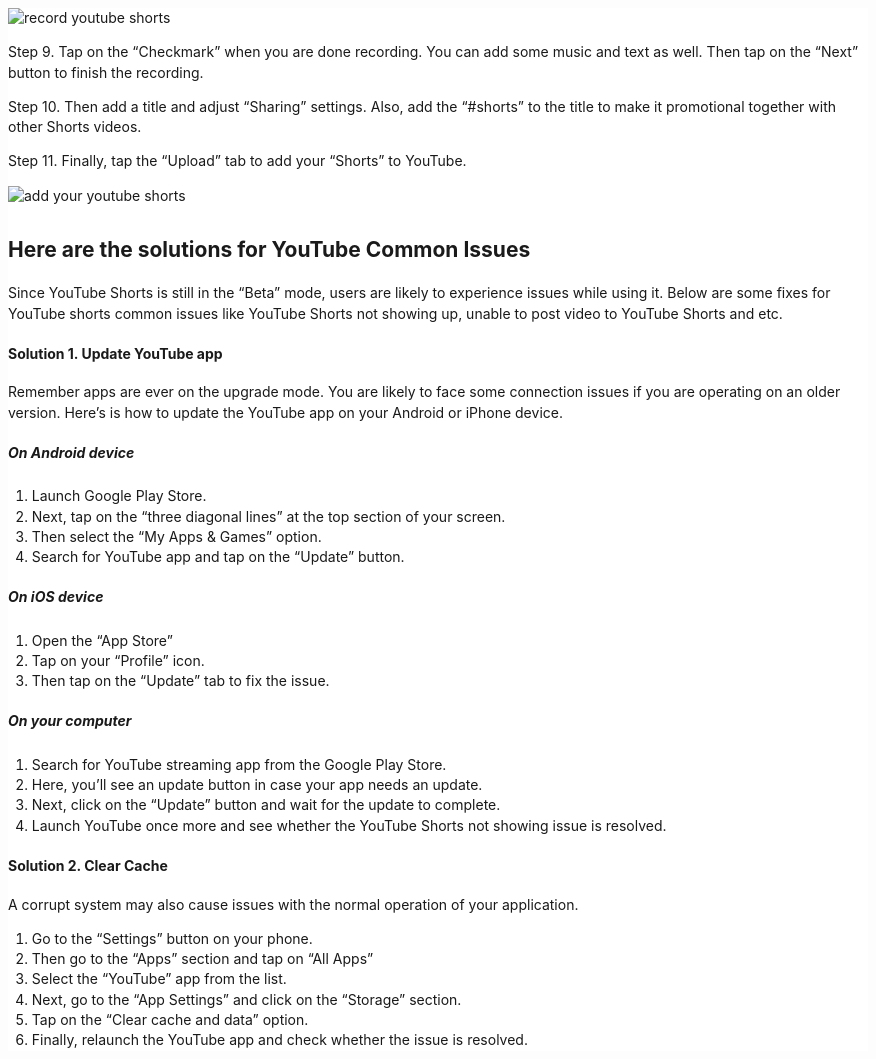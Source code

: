 ![ record youtube shorts](https://images.wondershare.com/filmora/article-images/2021/record.png)

Step 9\. Tap on the “Checkmark” when you are done recording. You can add some music and text as well. Then tap on the “Next” button to finish the recording.

Step 10\. Then add a title and adjust “Sharing” settings. Also, add the “#shorts” to the title to make it promotional together with other Shorts videos.

Step 11\. Finally, tap the “Upload” tab to add your “Shorts” to YouTube.

![ add your youtube shorts](https://images.wondershare.com/filmora/article-images/2021/upload-shorts.png)

## Here are the solutions for YouTube Common Issues

Since YouTube Shorts is still in the “Beta” mode, users are likely to experience issues while using it. Below are some fixes for YouTube shorts common issues like YouTube Shorts not showing up, unable to post video to YouTube Shorts and etc.

#### Solution 1\. Update YouTube app

Remember apps are ever on the upgrade mode. You are likely to face some connection issues if you are operating on an older version. Here’s is how to update the YouTube app on your Android or iPhone device.

##### On Android device

1. Launch Google Play Store.
2. Next, tap on the “three diagonal lines” at the top section of your screen.
3. Then select the “My Apps & Games” option.
4. Search for YouTube app and tap on the “Update” button.

##### On iOS device

1. Open the “App Store”
2. Tap on your “Profile” icon.
3. Then tap on the “Update” tab to fix the issue.

##### On your computer

1. Search for YouTube streaming app from the Google Play Store.
2. Here, you’ll see an update button in case your app needs an update.
3. Next, click on the “Update” button and wait for the update to complete.
4. Launch YouTube once more and see whether the YouTube Shorts not showing issue is resolved.

#### Solution 2\. Clear Cache

A corrupt system may also cause issues with the normal operation of your application.

1. Go to the “Settings” button on your phone.
2. Then go to the “Apps” section and tap on “All Apps”
3. Select the “YouTube” app from the list.
4. Next, go to the “App Settings” and click on the “Storage” section.
5. Tap on the “Clear cache and data” option.
6. Finally, relaunch the YouTube app and check whether the issue is resolved.
